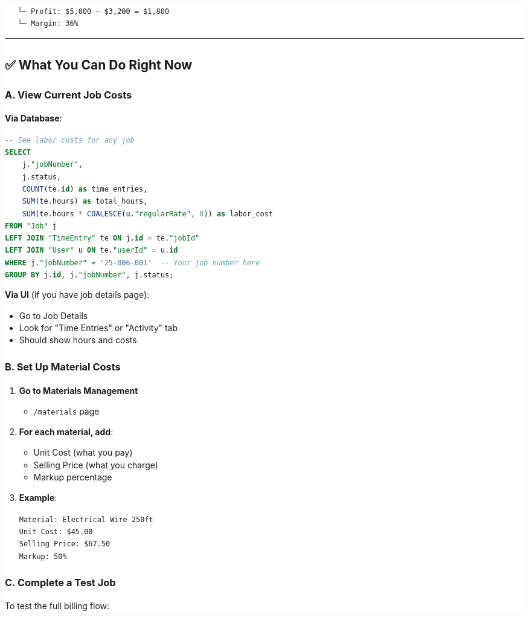```
   └─ Profit: $5,000 - $3,200 = $1,800
   └─ Margin: 36%
```

---

## ✅ What You Can Do Right Now

### A. View Current Job Costs

**Via Database**:
```sql
-- See labor costs for any job
SELECT
    j."jobNumber",
    j.status,
    COUNT(te.id) as time_entries,
    SUM(te.hours) as total_hours,
    SUM(te.hours * COALESCE(u."regularRate", 0)) as labor_cost
FROM "Job" j
LEFT JOIN "TimeEntry" te ON j.id = te."jobId"
LEFT JOIN "User" u ON te."userId" = u.id
WHERE j."jobNumber" = '25-006-001'  -- Your job number here
GROUP BY j.id, j."jobNumber", j.status;
```

**Via UI** (if you have job details page):
- Go to Job Details
- Look for "Time Entries" or "Activity" tab
- Should show hours and costs

### B. Set Up Material Costs

1. **Go to Materials Management**
   - `/materials` page

2. **For each material, add**:
   - Unit Cost (what you pay)
   - Selling Price (what you charge)
   - Markup percentage

3. **Example**:
   ```
   Material: Electrical Wire 250ft
   Unit Cost: $45.00
   Selling Price: $67.50
   Markup: 50%
   ```

### C. Complete a Test Job

To test the full billing flow:
